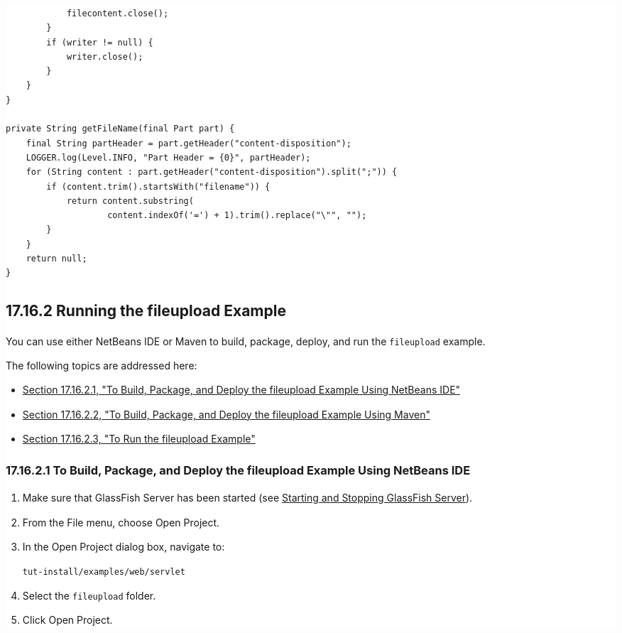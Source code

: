 ``` oac_no_warn
            filecontent.close();
        }
        if (writer != null) {
            writer.close();
        }
    }
}

private String getFileName(final Part part) {
    final String partHeader = part.getHeader("content-disposition");
    LOGGER.log(Level.INFO, "Part Header = {0}", partHeader);
    for (String content : part.getHeader("content-disposition").split(";")) {
        if (content.trim().startsWith("filename")) {
            return content.substring(
                    content.indexOf('=') + 1).trim().replace("\"", "");
        }
    }
    return null;
}
```

## 17.16.2 Running the fileupload Example

You can use either NetBeans IDE or Maven to build, package, deploy, and
run the `fileupload` example.

The following topics are addressed here:

  - [Section 17.16.2.1, "To Build, Package, and Deploy the fileupload
    Example Using NetBeans IDE"](#CHDGDJCI)

  - [Section 17.16.2.2, "To Build, Package, and Deploy the fileupload
    Example Using Maven"](#CHDCFADG)

  - [Section 17.16.2.3, "To Run the fileupload
Example"](#CHDDDAAJ)

### 17.16.2.1 To Build, Package, and Deploy the fileupload Example Using NetBeans IDE

1.  Make sure that GlassFish Server has been started (see [Starting and
    Stopping GlassFish Server](usingexamples002.htm#BNADI)).

2.  From the File menu, choose Open Project.

3.  In the Open Project dialog box, navigate to:
    
    ``` oac_no_warn
    tut-install/examples/web/servlet
    ```

4.  Select the `fileupload` folder.

5.  Click Open Project.
